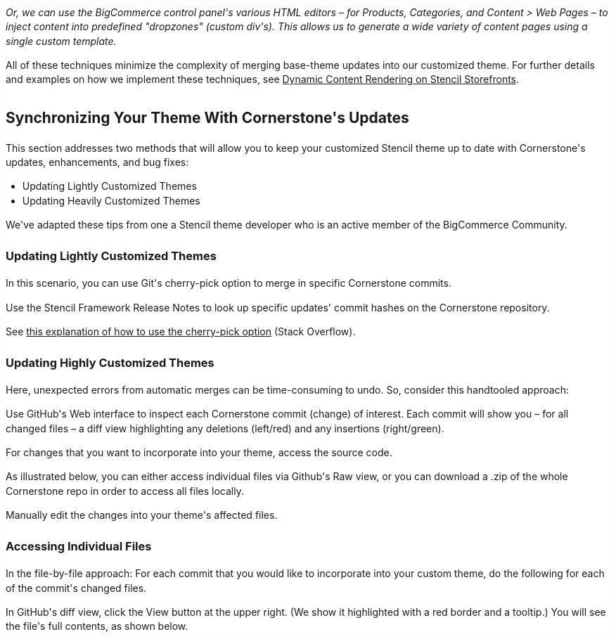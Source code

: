 _Or, we can use the BigCommerce control panel's various HTML editors – for Products, Categories, and Content > Web Pages – to inject content into predefined "dropzones" (custom div's). This allows us to generate a wide variety of content pages using a single custom template._

All of these techniques minimize the complexity of merging base-theme updates into our customized theme. For further details and examples on how we implement these techniques, see [Dynamic Content Rendering on Stencil Storefronts](/stencil-docs/conditional-logic-examples/dynamic-content-rendering).



<a href='#theme-updates_synchronizing-cornerstone' aria-hidden='true' class='block-anchor'  id='theme-updates_synchronizing-cornerstone'></a>

## Synchronizing Your Theme With Cornerstone's Updates

This section addresses two methods that will allow you to keep your customized Stencil theme up to date with Cornerstone's updates, enhancements, and bug fixes:

* Updating Lightly Customized Themes
* Updating Heavily Customized Themes

We've adapted these tips from one a Stencil theme developer who is an active member of the BigCommerce Community.

### Updating Lightly Customized Themes

In this scenario, you can use Git's cherry-pick option to merge in specific Cornerstone commits.

Use the Stencil Framework Release Notes to look up specific updates' commit hashes on the Cornerstone repository.

See [this explanation of how to use the cherry-pick option](https://stackoverflow.com/questions/9339429/what-does-cherry-picking-a-commit-with-git-mean) (Stack Overflow).

### Updating Highly Customized Themes

Here, unexpected errors from automatic merges can be time-consuming to undo. So, consider this handtooled approach:

Use GitHub's Web interface to inspect each Cornerstone commit (change) of interest. Each commit will show you – for all changed files – a diff view highlighting any deletions (left/red) and any insertions (right/green).

For changes that you want to incorporate into your theme, access the source code.

As illustrated below, you can either access individual files via Github's Raw view, or you can download a .zip of the whole Cornerstone repo in order to access all files locally.

Manually edit the changes into your theme's affected files.

### Accessing Individual Files

In the file-by-file approach: For each commit that you would like to incorporate into your custom theme, do the following for each of the commit's changed files.

In GitHub's diff view, click the View button at the upper right. (We show it highlighted with a red border and a tooltip.) You will see the file's full contents, as shown below.
